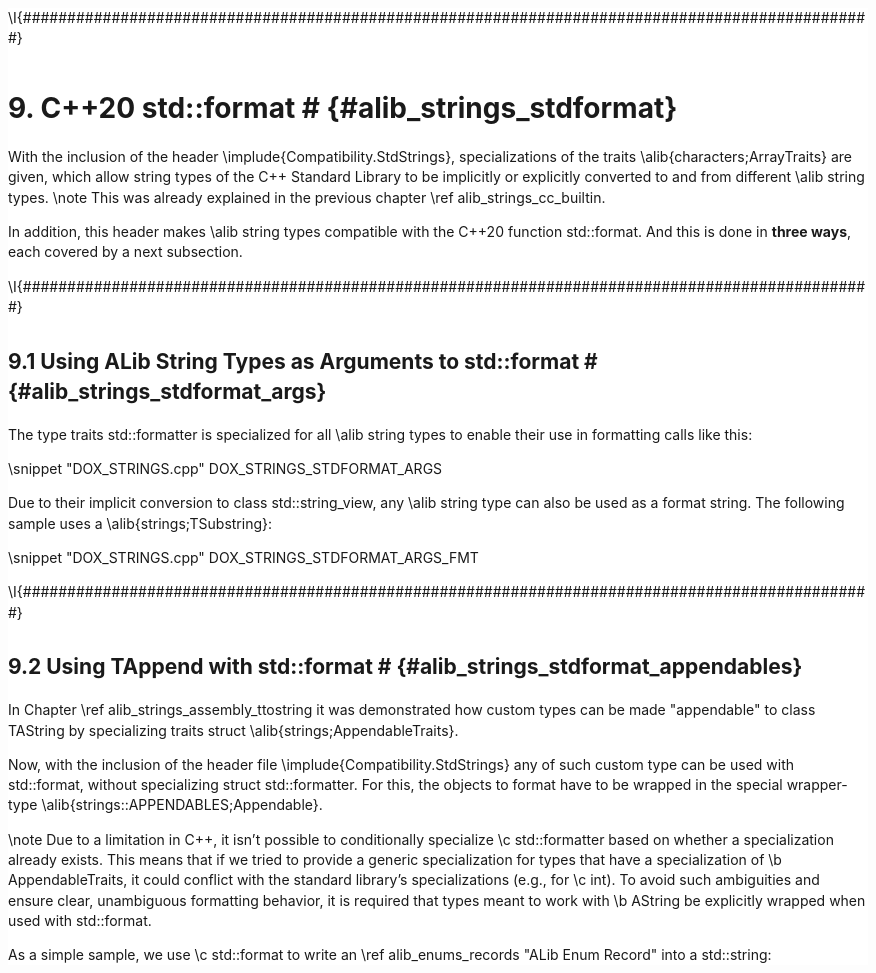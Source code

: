 \I{################################################################################################}
# 9. C++20 std::format # {#alib_strings_stdformat}
With the inclusion of the header \implude{Compatibility.StdStrings}, specializations of 
the traits \alib{characters;ArrayTraits} are given, which allow string types of the 
C++ Standard Library to be implicitly or explicitly converted to and from different 
\alib string types.
\note 
  This was already explained in the previous chapter \ref alib_strings_cc_builtin.

In addition, this header makes \alib string types compatible with the C++20 function 
<c>std::format</c>. And this is done in <b>three ways</b>, each covered by a next subsection.    

\I{################################################################################################}
## 9.1 Using ALib String Types as Arguments to  std::format # {#alib_strings_stdformat_args}
The type traits <c>std::formatter</c> is specialized for all \alib string types to enable
their use in formatting calls like this:

\snippet "DOX_STRINGS.cpp"     DOX_STRINGS_STDFORMAT_ARGS

Due to their implicit conversion to class <c>std::string_view</c>, any \alib string type can also
be used as a format string. 
The following sample uses a \alib{strings;TSubstring}:

\snippet "DOX_STRINGS.cpp"     DOX_STRINGS_STDFORMAT_ARGS_FMT

\I{################################################################################################}
## 9.2 Using TAppend with std::format  # {#alib_strings_stdformat_appendables}
In Chapter \ref alib_strings_assembly_ttostring it was demonstrated how custom types can be
made "appendable" to class TAString by specializing traits struct \alib{strings;AppendableTraits}.

Now, with the inclusion of the header file \implude{Compatibility.StdStrings} any of such
custom type can be used with <c>std::format</c>, without specializing struct <c>std::formatter</c>.
For this, the objects to format have to be wrapped in the special wrapper-type
\alib{strings::APPENDABLES;Appendable}. 

\note 
  Due to a limitation in C++, it isn’t possible to conditionally specialize \c std::formatter 
  based on whether a specialization already exists. 
  This means that if we tried to provide a generic specialization for types that have a 
  specialization of \b AppendableTraits, it could conflict with the standard library’s 
  specializations (e.g., for \c int). 
  To avoid such ambiguities and ensure clear, unambiguous formatting behavior, it is required 
  that types meant to work with \b AString be explicitly wrapped when used with std::format.

As a simple sample, we use \c std::format to write an \ref alib_enums_records "ALib Enum Record"
into a <c>std::string</c>: 
